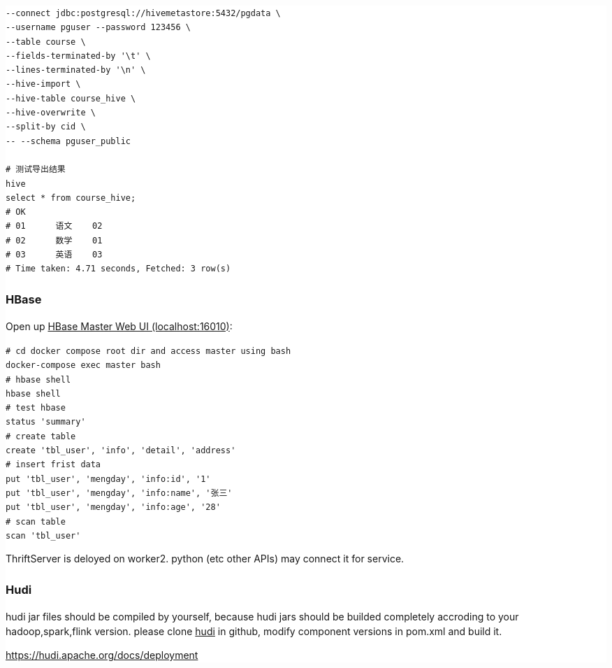 ```shell
--connect jdbc:postgresql://hivemetastore:5432/pgdata \
--username pguser --password 123456 \
--table course \
--fields-terminated-by '\t' \
--lines-terminated-by '\n' \
--hive-import \
--hive-table course_hive \
--hive-overwrite \
--split-by cid \
-- --schema pguser_public 

# 测试导出结果
hive
select * from course_hive;
# OK
# 01      语文    02
# 02      数学    01
# 03      英语    03
# Time taken: 4.71 seconds, Fetched: 3 row(s)
```



### HBase

Open up [HBase Master Web UI (localhost:16010)](http://localhost:16010/):

```shell
# cd docker compose root dir and access master using bash
docker-compose exec master bash
# hbase shell
hbase shell
# test hbase
status 'summary'
# create table
create 'tbl_user', 'info', 'detail', 'address'
# insert frist data
put 'tbl_user', 'mengday', 'info:id', '1'
put 'tbl_user', 'mengday', 'info:name', '张三'
put 'tbl_user', 'mengday', 'info:age', '28'
# scan table
scan 'tbl_user'
```

ThriftServer is deloyed on worker2. python (etc other APIs) may connect it for service.

### Hudi

hudi jar files should be compiled by yourself, because hudi jars should be builded completely accroding to your hadoop,spark,flink version. please clone [hudi](https://github.com/apache/hudi.git) in github, modify component versions in pom.xml and build it.

https://hudi.apache.org/docs/deployment
